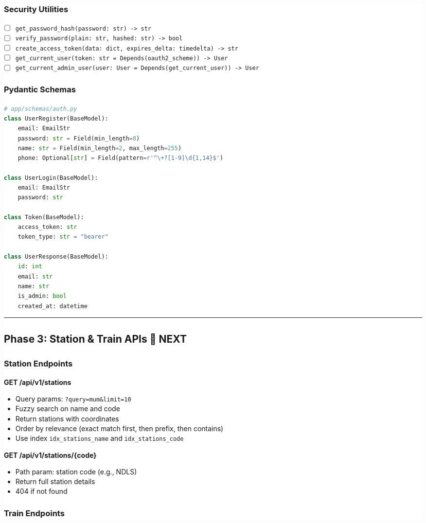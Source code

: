 ### Security Utilities
- [ ] `get_password_hash(password: str) -> str`
- [ ] `verify_password(plain: str, hashed: str) -> bool`
- [ ] `create_access_token(data: dict, expires_delta: timedelta) -> str`
- [ ] `get_current_user(token: str = Depends(oauth2_scheme)) -> User`
- [ ] `get_current_admin_user(user: User = Depends(get_current_user)) -> User`

### Pydantic Schemas
```python
# app/schemas/auth.py
class UserRegister(BaseModel):
    email: EmailStr
    password: str = Field(min_length=8)
    name: str = Field(min_length=2, max_length=255)
    phone: Optional[str] = Field(pattern=r'^\+?[1-9]\d{1,14}$')

class UserLogin(BaseModel):
    email: EmailStr
    password: str

class Token(BaseModel):
    access_token: str
    token_type: str = "bearer"

class UserResponse(BaseModel):
    id: int
    email: str
    name: str
    is_admin: bool
    created_at: datetime
```

---

## Phase 3: Station & Train APIs 🔄 NEXT

### Station Endpoints

**GET /api/v1/stations**
- Query params: `?query=mum&limit=10`
- Fuzzy search on name and code
- Return stations with coordinates
- Order by relevance (exact match first, then prefix, then contains)
- Use index `idx_stations_name` and `idx_stations_code`

**GET /api/v1/stations/{code}**
- Path param: station code (e.g., NDLS)
- Return full station details
- 404 if not found

### Train Endpoints
